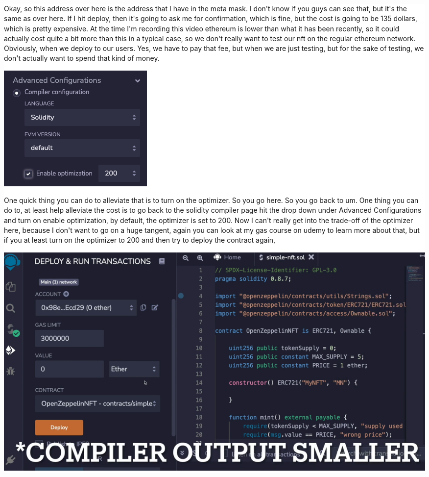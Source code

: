 Okay, so this address over here is the address that I have in the meta mask. I don't know if you guys can see that, but it's the same as over here. If I hit deploy, then it's going to ask me for confirmation, which is fine, but the cost is going to be 135 dollars, which is pretty expensive. At the time I'm recording this video ethereum is lower than what it has been recently, so it could actually cost quite a bit more than this in a typical case, so we don't really want to test our nft on the regular ethereum network. Obviously, when we deploy to our users. Yes, we have to pay that fee, but when we are just testing, but for the sake of testing, we don't actually want to spend that kind of money.

![](setoptimization.png)

One quick thing you can do to alleviate that is to turn on the optimizer. So you go here. So you go back to um. One thing you can do to, at least help alleviate the cost is to go back to the solidity compiler page hit the drop down under Advanced Configurations and turn on enable optimization, by default, the optimizer is set to 200. Now I can't really get into the trade-off of the optimizer here, because I don't want to go on a huge tangent, again you can look at my gas course on udemy to learn more about that, but if you at least turn on the optimizer to 200 and then try to deploy the contract again, 

![](outputsmaller.png)
